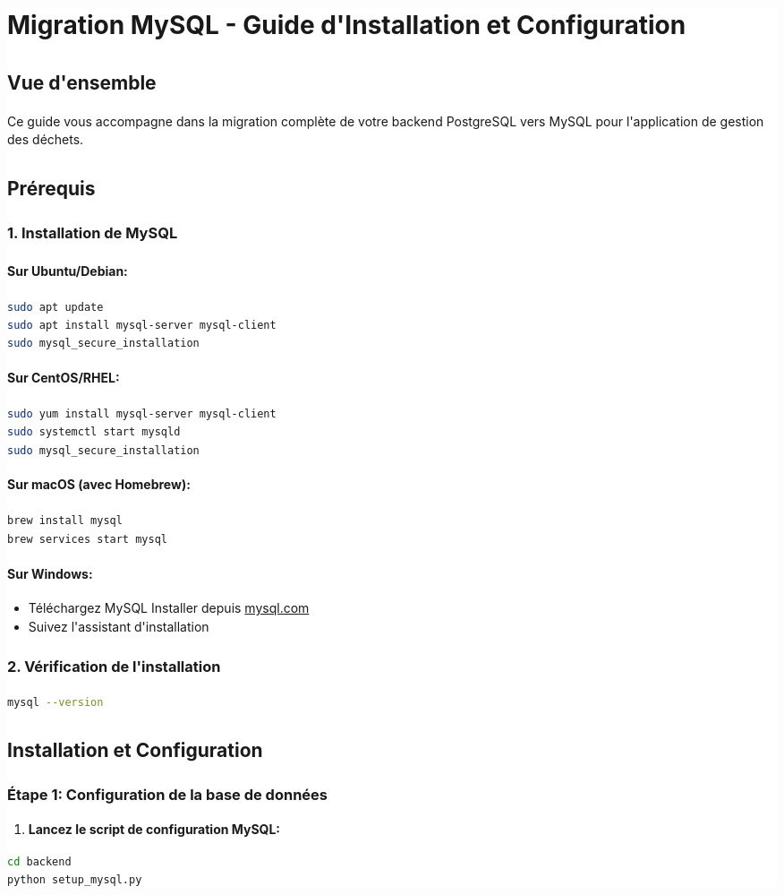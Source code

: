 # Migration MySQL - Guide d'Installation et Configuration

## Vue d'ensemble

Ce guide vous accompagne dans la migration complète de votre backend PostgreSQL vers MySQL pour l'application de gestion des déchets.

## Prérequis

### 1. Installation de MySQL

#### Sur Ubuntu/Debian:
```bash
sudo apt update
sudo apt install mysql-server mysql-client
sudo mysql_secure_installation
```

#### Sur CentOS/RHEL:
```bash
sudo yum install mysql-server mysql-client
sudo systemctl start mysqld
sudo mysql_secure_installation
```

#### Sur macOS (avec Homebrew):
```bash
brew install mysql
brew services start mysql
```

#### Sur Windows:
- Téléchargez MySQL Installer depuis [mysql.com](https://dev.mysql.com/downloads/installer/)
- Suivez l'assistant d'installation

### 2. Vérification de l'installation
```bash
mysql --version
```

## Installation et Configuration

### Étape 1: Configuration de la base de données

1. **Lancez le script de configuration MySQL:**
```bash
cd backend
python setup_mysql.py
```
